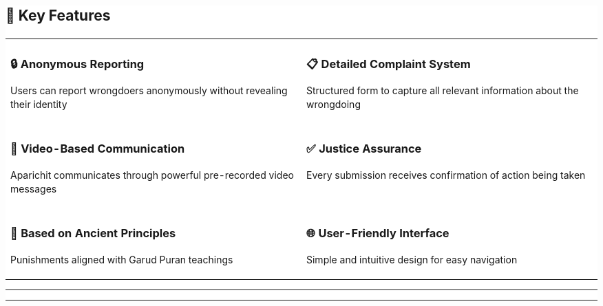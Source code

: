 
## 🎯 Key Features

<table>
<tr>
<td width="50%">

### 🔒 Anonymous Reporting

Users can report wrongdoers anonymously without revealing their identity

</td>
<td width="50%">

### 📋 Detailed Complaint System

Structured form to capture all relevant information about the wrongdoing

</td>
</tr>
<tr>
<td width="50%">

### 🎥 Video-Based Communication

Aparichit communicates through powerful pre-recorded video messages

</td>
<td width="50%">

### ✅ Justice Assurance

Every submission receives confirmation of action being taken

</td>
</tr>
<tr>
<td width="50%">

### 📜 Based on Ancient Principles

Punishments aligned with Garud Puran teachings

</td>
<td width="50%">

### 🌐 User-Friendly Interface

Simple and intuitive design for easy navigation

</td>
</tr>
</table>

---

---